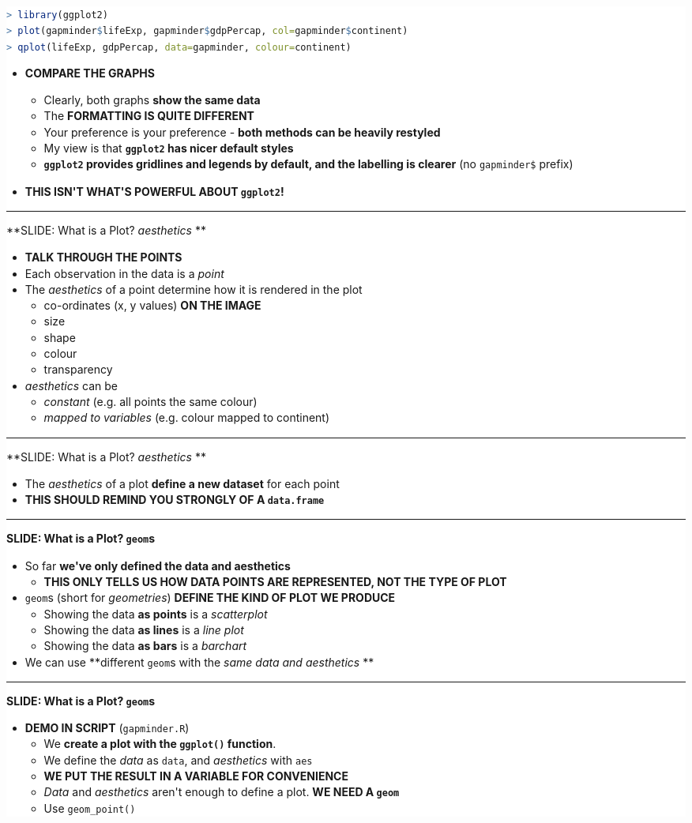 ```R
> library(ggplot2)
> plot(gapminder$lifeExp, gapminder$gdpPercap, col=gapminder$continent)
> qplot(lifeExp, gdpPercap, data=gapminder, colour=continent)
```

* **COMPARE THE GRAPHS**
    * Clearly, both graphs **show the same data**
    * The **FORMATTING IS QUITE DIFFERENT**
    * Your preference is your preference - **both methods can be heavily restyled**
    * My view is that **`ggplot2` has nicer default styles**
    * **`ggplot2` provides gridlines and legends by default, and the labelling is clearer** (no `gapminder$` prefix)

* **THIS ISN'T WHAT'S POWERFUL ABOUT `ggplot2`!**

----

**SLIDE: What is a Plot? *aesthetics* **

* **TALK THROUGH THE POINTS**
* Each observation in the data is a *point*
* The *aesthetics* of a point determine how it is rendered in the plot
    * co-ordinates (x, y values) **ON THE IMAGE**
    * size
    * shape
    * colour
    * transparency
* *aesthetics* can be
    * *constant* (e.g. all points the same colour)
    * *mapped to variables* (e.g. colour mapped to continent)

----

**SLIDE: What is a Plot? *aesthetics* **

* The *aesthetics* of a plot **define a new dataset** for each point
* **THIS SHOULD REMIND YOU STRONGLY OF A `data.frame`**

----

**SLIDE: What is a Plot? `geom`s**

* So far **we've only defined the data and aesthetics**
    * **THIS ONLY TELLS US HOW DATA POINTS ARE REPRESENTED, NOT THE TYPE OF PLOT**
* `geom`s (short for *geometries*) **DEFINE THE KIND OF PLOT WE PRODUCE**
    * Showing the data **as points** is a *scatterplot*
    * Showing the data **as lines** is a *line plot*
    * Showing the data **as bars** is a *barchart*
* We can use **different `geom`s with the *same data and aesthetics* **

----

**SLIDE: What is a Plot? `geom`s**

* **DEMO IN SCRIPT** (`gapminder.R`)
    * We **create a plot with the `ggplot()` function**.
    * We define the *data* as `data`, and *aesthetics* with `aes`
    * **WE PUT THE RESULT IN A VARIABLE FOR CONVENIENCE**
    * *Data* and *aesthetics* aren't enough to define a plot. **WE NEED A `geom`**
    * Use `geom_point()`
